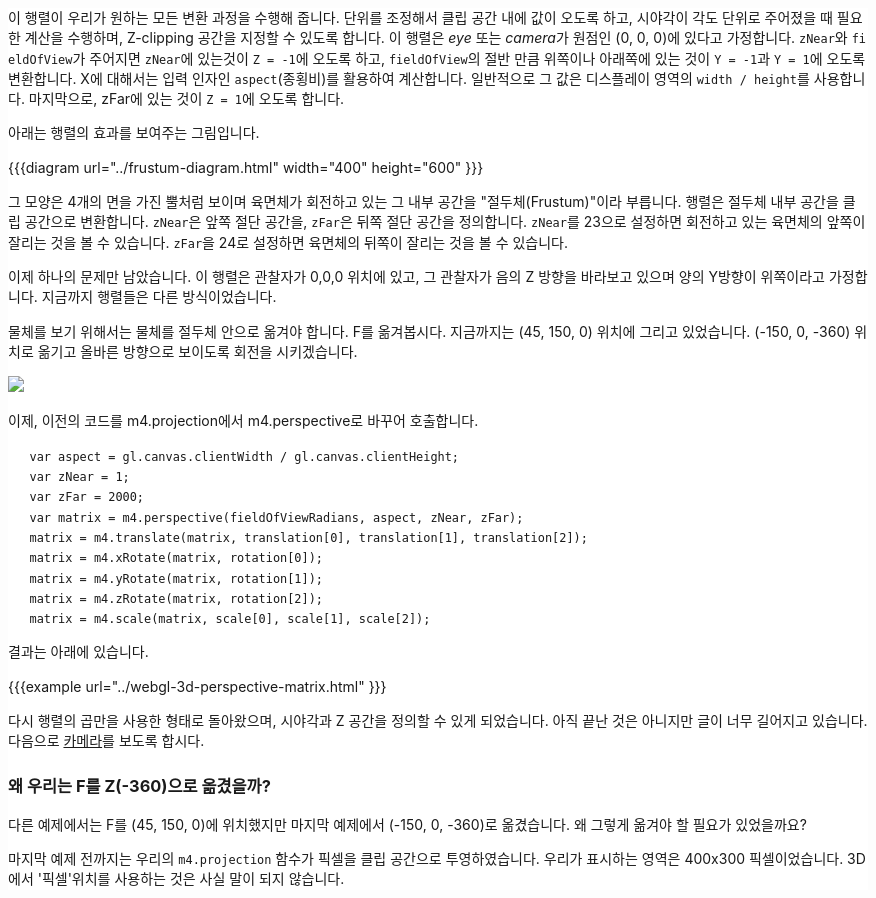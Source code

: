 이 행렬이 우리가 원하는 모든 변환 과정을 수행해 줍니다. 단위를 조정해서 클립 공간 내에 값이 오도록 하고,
시야각이 각도 단위로 주어졌을 때 필요한 계산을 수행하며, Z-clipping 공간을 지정할 수 있도록 합니다.
이 행렬은 *eye* 또는 *camera*가 원점인 (0, 0, 0)에 있다고 가정합니다. `zNear`와 `fieldOfView`가 주어지면 `zNear`에 있는것이 `Z = -1`에 오도록 하고, `fieldOfView`의 절반 만큼 위쪽이나 아래쪽에 있는 것이 `Y = -1`과 `Y = 1`에 오도록 변환합니다.
X에 대해서는 입력 인자인 `aspect`(종횡비)를 활용하여 계산합니다. 일반적으로 그 값은 디스플레이 영역의 `width / height`를 사용합니다.
마지막으로, zFar에 있는 것이 `Z = 1`에 오도록 합니다.

아래는 행렬의 효과를 보여주는 그림입니다.

{{{diagram url="../frustum-diagram.html" width="400" height="600" }}}

그 모양은 4개의 면을 가진 뿔처럼 보이며 육면체가 회전하고 있는 그 내부 공간을 "절두체(Frustum)"이라 부릅니다.
행렬은 절두체 내부 공간을 클립 공간으로 변환합니다. `zNear`은 앞쪽 절단 공간을, `zFar`은 뒤쪽 절단 공간을 정의합니다. 
`zNear`를 23으로 설정하면 회전하고 있는 육면체의 앞쪽이 잘리는 것을 볼 수 있습니다.
`zFar`을 24로 설정하면 육면체의 뒤쪽이 잘리는 것을 볼 수 있습니다.

이제 하나의 문제만 남았습니다. 이 행렬은 관찰자가 0,0,0 위치에 있고, 그 관찰자가 음의 Z 방향을 바라보고 있으며 양의 Y방향이 위쪽이라고 가정합니다.
지금까지 행렬들은 다른 방식이었습니다.

물체를 보기 위해서는 물체를 절두체 안으로 옮겨야 합니다. F를 옮겨봅시다.
지금까지는 (45, 150, 0) 위치에 그리고 있었습니다. (-150, 0, -360) 위치로 옮기고 올바른 방향으로 보이도록 회전을 시키겠습니다.

<div class="webgl_center"><img src="resources/f-right-side.svg" style="width: 500px;" caption="not to scale"></div>

이제, 이전의 코드를 m4.projection에서 m4.perspective로 바꾸어 호출합니다.


```
   var aspect = gl.canvas.clientWidth / gl.canvas.clientHeight;
   var zNear = 1;
   var zFar = 2000;
   var matrix = m4.perspective(fieldOfViewRadians, aspect, zNear, zFar);
   matrix = m4.translate(matrix, translation[0], translation[1], translation[2]);
   matrix = m4.xRotate(matrix, rotation[0]);
   matrix = m4.yRotate(matrix, rotation[1]);
   matrix = m4.zRotate(matrix, rotation[2]);
   matrix = m4.scale(matrix, scale[0], scale[1], scale[2]);
```

결과는 아래에 있습니다.

{{{example url="../webgl-3d-perspective-matrix.html" }}}

다시 행렬의 곱만을 사용한 형태로 돌아왔으며, 시야각과 Z 공간을 정의할 수 있게 되었습니다.
아직 끝난 것은 아니지만 글이 너무 길어지고 있습니다. 다음으로 [카메라](webgl-3d-camera.html)를 보도록 합시다.

<div class="webgl_bottombar">
<h3>왜 우리는 F를 Z(-360)으로 옮겼을까?</h3>
<p>

다른 예제에서는 F를 (45, 150, 0)에 위치했지만 마지막 예제에서 (-150, 0, -360)로 옮겼습니다.
왜 그렇게 옮겨야 할 필요가 있었을까요?

</p>
<p>

마지막 예제 전까지는 우리의 <code>m4.projection</code> 함수가 픽셀을 클립 공간으로 투영하였습니다.
우리가 표시하는 영역은 400x300 픽셀이었습니다. 3D에서 '픽셀'위치를 사용하는 것은 사실 말이 되지 않습니다.
